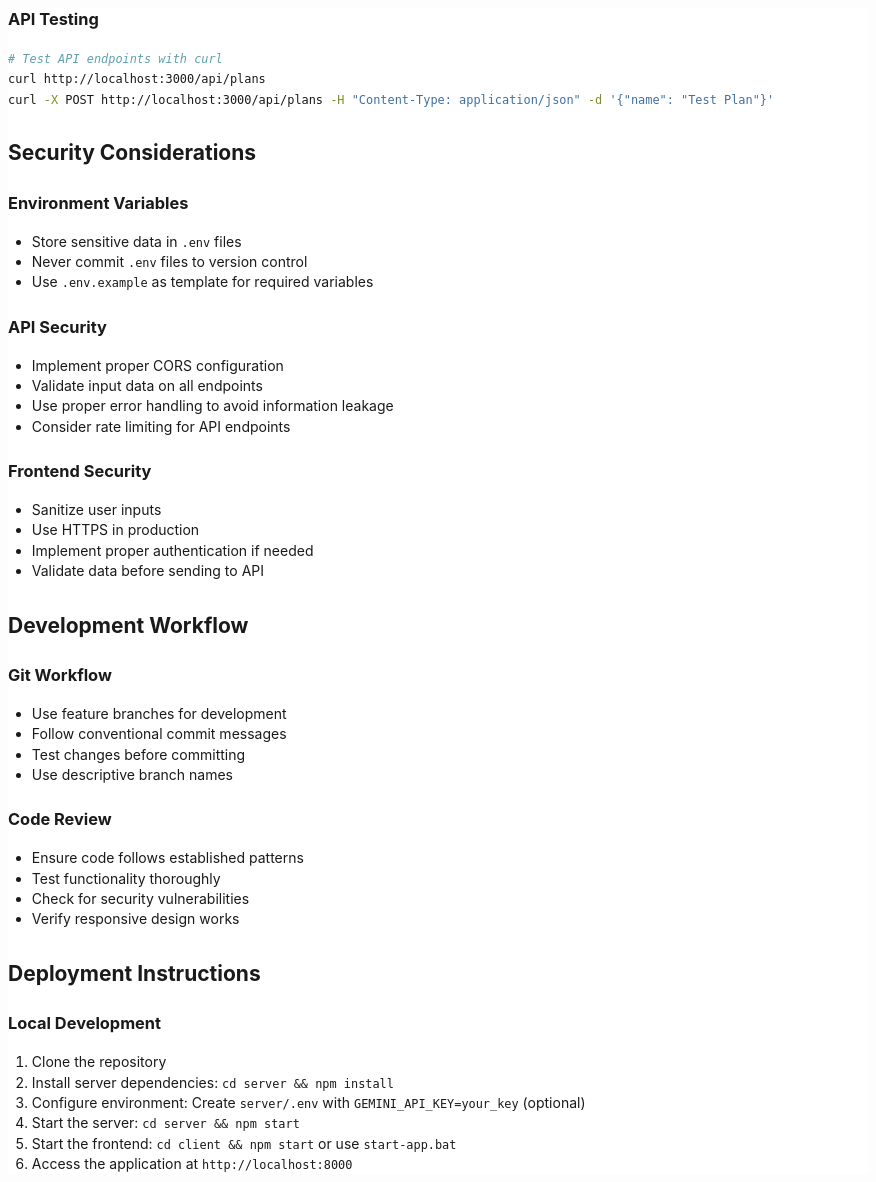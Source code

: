 ### API Testing
```bash
# Test API endpoints with curl
curl http://localhost:3000/api/plans
curl -X POST http://localhost:3000/api/plans -H "Content-Type: application/json" -d '{"name": "Test Plan"}'
```

## Security Considerations

### Environment Variables
- Store sensitive data in `.env` files
- Never commit `.env` files to version control
- Use `.env.example` as template for required variables

### API Security
- Implement proper CORS configuration
- Validate input data on all endpoints
- Use proper error handling to avoid information leakage
- Consider rate limiting for API endpoints

### Frontend Security
- Sanitize user inputs
- Use HTTPS in production
- Implement proper authentication if needed
- Validate data before sending to API

## Development Workflow

### Git Workflow
- Use feature branches for development
- Follow conventional commit messages
- Test changes before committing
- Use descriptive branch names

### Code Review
- Ensure code follows established patterns
- Test functionality thoroughly
- Check for security vulnerabilities
- Verify responsive design works

## Deployment Instructions

### Local Development
1. Clone the repository
2. Install server dependencies: `cd server && npm install`
3. Configure environment: Create `server/.env` with `GEMINI_API_KEY=your_key` (optional)
4. Start the server: `cd server && npm start`
5. Start the frontend: `cd client && npm start` or use `start-app.bat`
6. Access the application at `http://localhost:8000`
